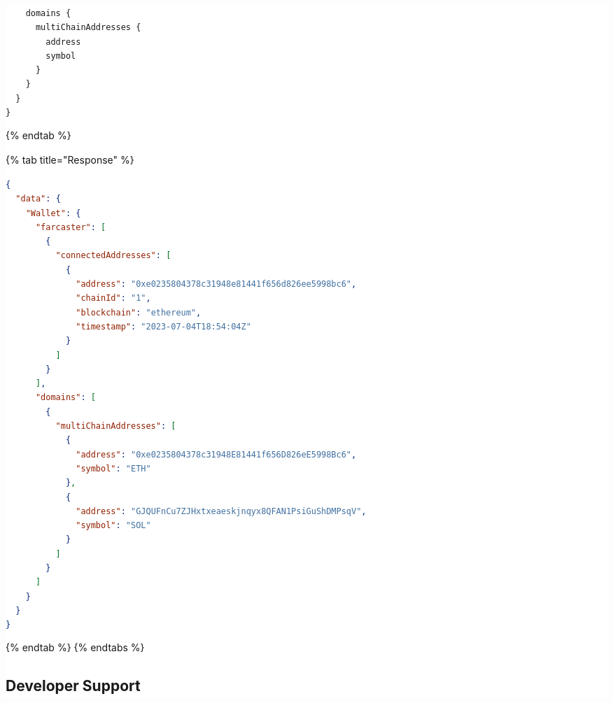 ```graphql
    domains {
      multiChainAddresses {
        address
        symbol
      }
    }
  }
}
```
{% endtab %}

{% tab title="Response" %}
```json
{
  "data": {
    "Wallet": {
      "farcaster": [
        {
          "connectedAddresses": [
            {
              "address": "0xe0235804378c31948e81441f656d826ee5998bc6",
              "chainId": "1",
              "blockchain": "ethereum",
              "timestamp": "2023-07-04T18:54:04Z"
            }
          ]
        }
      ],
      "domains": [
        {
          "multiChainAddresses": [
            {
              "address": "0xe0235804378c31948E81441f656D826eE5998Bc6",
              "symbol": "ETH"
            },
            {
              "address": "GJQUFnCu7ZJHxtxeaeskjnqyx8QFAN1PsiGuShDMPsqV",
              "symbol": "SOL"
            }
          ]
        }
      ]
    }
  }
}
```
{% endtab %}
{% endtabs %}

## Developer Support
